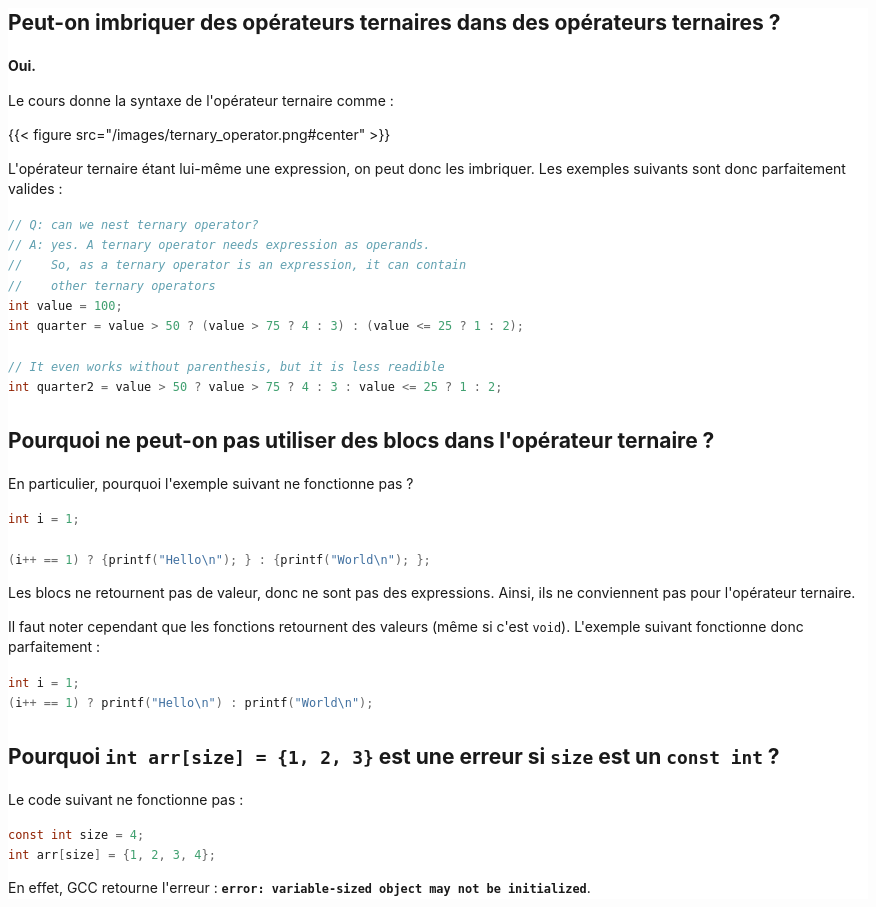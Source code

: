 ## Peut-on imbriquer des opérateurs ternaires dans des opérateurs ternaires ?

**Oui.**

Le cours donne la syntaxe de l'opérateur ternaire comme :

{{< figure src="/images/ternary_operator.png#center" >}}

L'opérateur ternaire étant lui-même une expression, on peut donc les imbriquer. Les exemples suivants sont donc parfaitement valides :
```c
// Q: can we nest ternary operator?
// A: yes. A ternary operator needs expression as operands.
//    So, as a ternary operator is an expression, it can contain
//    other ternary operators
int value = 100;
int quarter = value > 50 ? (value > 75 ? 4 : 3) : (value <= 25 ? 1 : 2);

// It even works without parenthesis, but it is less readible
int quarter2 = value > 50 ? value > 75 ? 4 : 3 : value <= 25 ? 1 : 2;
```

## Pourquoi ne peut-on pas utiliser des blocs dans l'opérateur ternaire ?

En particulier, pourquoi l'exemple suivant ne fonctionne pas ?
```c
int i = 1;

(i++ == 1) ? {printf("Hello\n"); } : {printf("World\n"); };
```

Les blocs ne retournent pas de valeur, donc ne sont pas des expressions.
Ainsi, ils ne conviennent pas pour l'opérateur ternaire.

Il faut noter cependant que les fonctions retournent des valeurs (même si c'est `void`).
L'exemple suivant fonctionne donc parfaitement :

```c
int i = 1;
(i++ == 1) ? printf("Hello\n") : printf("World\n");
```

## Pourquoi **`int arr[size] = {1, 2, 3}`** est une erreur si **`size`** est un **`const int`** ?

Le code suivant ne fonctionne pas :

```c
const int size = 4;
int arr[size] = {1, 2, 3, 4};
```

En effet, GCC retourne l'erreur : **`error: variable-sized object may not be initialized`**.
